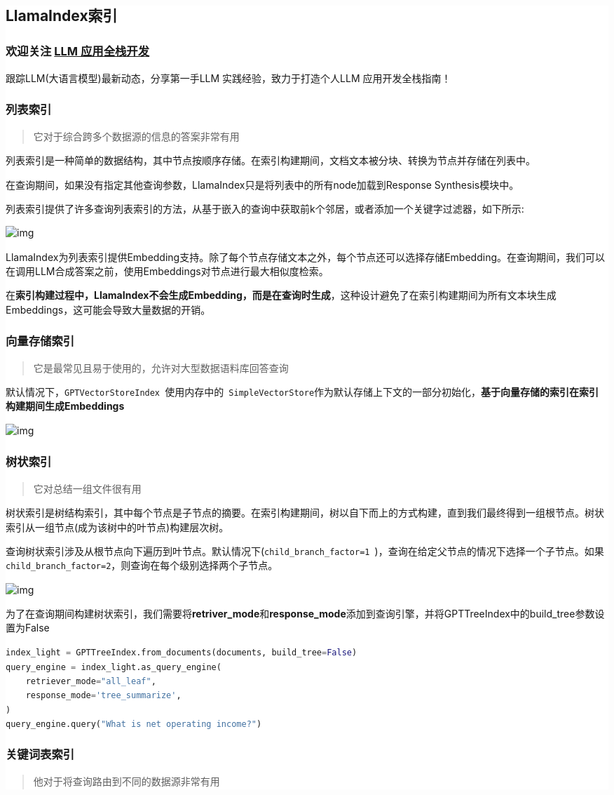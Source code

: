 ## LlamaIndex索引
### 欢迎关注 [LLM 应用全栈开发](https://liduos.com/wxqcode.png)
跟踪LLM(大语言模型)最新动态，分享第一手LLM 实践经验，致力于打造个人LLM 应用开发全栈指南！
### 列表索引

> 它对于综合跨多个数据源的信息的答案非常有用

列表索引是一种简单的数据结构，其中节点按顺序存储。在索引构建期间，文档文本被分块、转换为节点并存储在列表中。

在查询期间，如果没有指定其他查询参数，LlamaIndex只是将列表中的所有node加载到Response Synthesis模块中。

列表索引提供了许多查询列表索引的方法，从基于嵌入的查询中获取前k个邻居，或者添加一个关键字过滤器，如下所示:

![img](https://www.luxiangdong.com/images/llamaindex/5.png)

LlamaIndex为列表索引提供Embedding支持。除了每个节点存储文本之外，每个节点还可以选择存储Embedding。在查询期间，我们可以在调用LLM合成答案之前，使用Embeddings对节点进行最大相似度检索。

在**索引构建过程中，LlamaIndex不会生成Embedding，而是在查询时生成**，这种设计避免了在索引构建期间为所有文本块生成Embeddings，这可能会导致大量数据的开销。

### 向量存储索引

> 它是最常见且易于使用的，允许对大型数据语料库回答查询

默认情况下，`GPTVectorStoreIndex `使用内存中的` SimpleVectorStore`作为默认存储上下文的一部分初始化，**基于向量存储的索引在索引构建期间生成Embeddings**

![img](https://www.luxiangdong.com/images/llamaindex/7.png)

### 树状索引

> 它对总结一组文件很有用

树状索引是树结构索引，其中每个节点是子节点的摘要。在索引构建期间，树以自下而上的方式构建，直到我们最终得到一组根节点。树状索引从一组节点(成为该树中的叶节点)构建层次树。

查询树状索引涉及从根节点向下遍历到叶节点。默认情况下(`child_branch_factor=1 `)，查询在给定父节点的情况下选择一个子节点。如果`child_branch_factor=2`，则查询在每个级别选择两个子节点。

![img](https://www.luxiangdong.com/images/llamaindex/9.png)

为了在查询期间构建树状索引，我们需要将**retriver_mode**和**response_mode**添加到查询引擎，并将GPTTreeIndex中的build_tree参数设置为False

```python
index_light = GPTTreeIndex.from_documents(documents, build_tree=False)
query_engine = index_light.as_query_engine(
    retriever_mode="all_leaf",
    response_mode='tree_summarize',
)
query_engine.query("What is net operating income?")
```

### 关键词表索引

> 他对于将查询路由到不同的数据源非常有用
